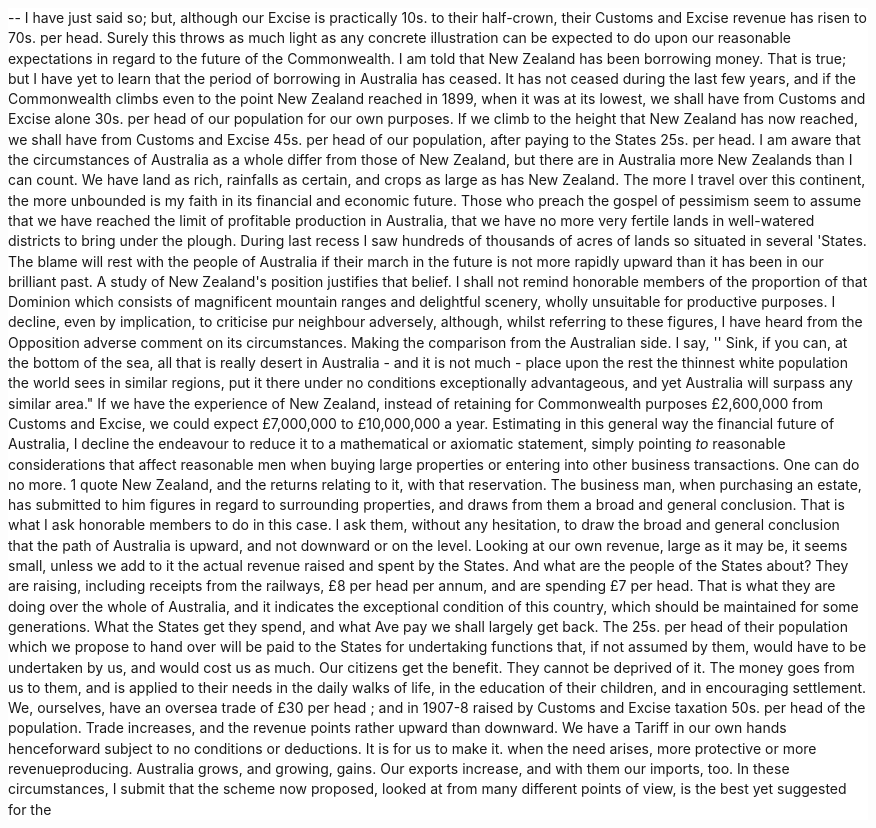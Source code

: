 -- I have just said so; but, although our Excise is practically 10s. to their half-crown, their Customs and Excise revenue has risen to  70s.  per head. Surely this throws as much light as any concrete illustration can be expected to do upon our reasonable expectations in regard to the future of the Commonwealth. I am told that New Zealand has been borrowing money. That is true; but I have yet to learn that the period of borrowing in Australia has ceased. It has not ceased during the last few years, and if the Commonwealth climbs even to the point New Zealand reached in  1899,  when it was at its lowest, we shall have from Customs and Excise alone  30s.  per head of our population for our own purposes. If we climb to the height that New Zealand has now reached, we shall have from Customs and Excise  45s.  per head of our population, after paying to the States  25s.  per head. I am aware that the circumstances of Australia as a whole differ from those of New Zealand, but there are in Australia more New Zealands than I can count. We have land as rich, rainfalls as certain, and crops as large as has New Zealand. The more I travel over this continent, the more unbounded is my faith in its financial and economic  future. Those who preach the gospel of pessimism seem to assume that we have reached the limit of profitable production in Australia, that we have no more very fertile lands in well-watered districts to bring under the plough. During last recess I saw hundreds of thousands of acres of lands so situated in several 'States. The blame will rest with the people of Australia if their march in the future is not more rapidly upward than it has been in our brilliant past. A study of New Zealand's position justifies that belief. I shall not remind honorable members of the proportion of that Dominion which consists of magnificent mountain ranges and delightful scenery, wholly unsuitable for productive purposes. I decline, even by implication, to criticise pur neighbour adversely, although, whilst referring to these figures, I have heard from the Opposition adverse comment on its circumstances. Making the comparison from the Australian side. I say, '' Sink, if you can, at the bottom of the sea, all that is really desert in Australia - and it is not much - place upon the rest the thinnest white population the world sees in similar regions, put it there under no conditions exceptionally advantageous, and yet Australia will surpass any similar area." If we have the experience of New Zealand, instead of retaining for Commonwealth purposes  £2,600,000  from Customs and Excise, we could expect  £7,000,000  to  £10,000,000  a year. Estimating in this general way the financial future of Australia, I decline the endeavour to reduce it to a mathematical or axiomatic statement, simply pointing  *to*  reasonable considerations that affect reasonable men when buying large properties or entering into other business transactions. One can do no more. 1 quote New Zealand, and the returns relating to it, with that reservation. The business man, when purchasing an estate, has submitted to him figures in regard to surrounding properties, and draws from them a broad and general conclusion. That is  what I ask honorable members to do in this case. I ask them, without any hesitation, to draw the broad and general conclusion that the path of Australia is upward, and not downward or on the level. Looking at our own revenue, large as it may be, it seems small, unless we add to it the actual revenue raised and spent by the States. And what are the people of the States about? They are raising, including receipts from the railways,  £8  per head per annum, and are spending  £7  per head. That is what they are doing over the whole of Australia, and it indicates the exceptional condition of this country, which should be maintained for some generations. What the States get they spend, and what Ave pay we shall largely get back. The  25s.  per head of their population which we propose to hand over will be paid to the States for undertaking functions that, if not assumed by them, would have to be undertaken by us, and would cost us as much. Our citizens get the benefit. They cannot be deprived of it. The money goes from us to them, and is applied to their needs in the daily walks of life, in the education of their children, and in encouraging settlement. We, ourselves, have an oversea trade of  £30  per head ; and in  1907-8  raised by Customs and Excise taxation  50s.  per head of the population. Trade increases, and the revenue points rather upward than downward. We have a Tariff in our own hands henceforward subject to no conditions or deductions. It is for us to make it. when the need arises, more protective or more revenueproducing. Australia grows, and growing, gains. Our exports increase, and with them our imports, too. In these circumstances, I submit that the scheme now proposed, looked at from many different points of view, is the best yet suggested for the 
